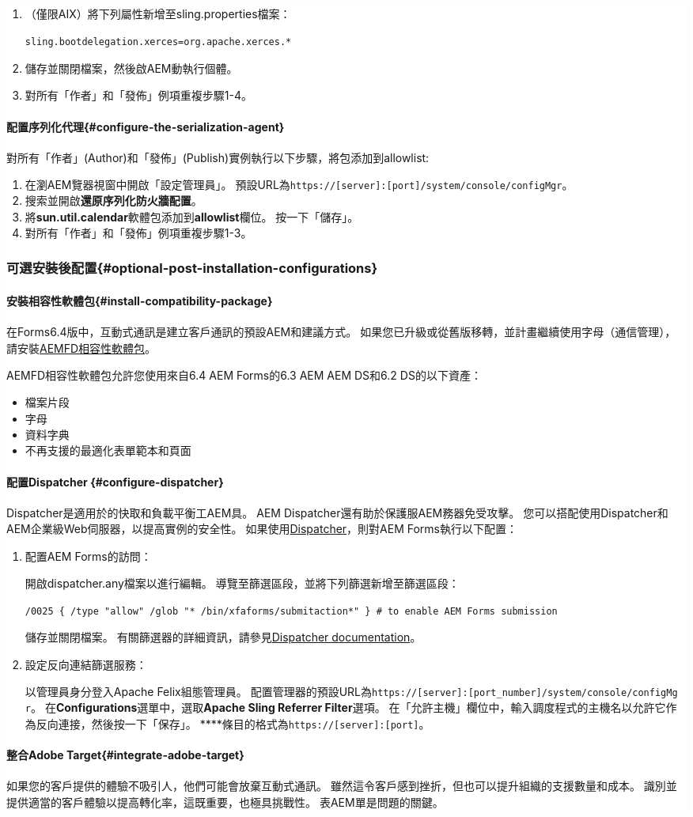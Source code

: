 1. （僅限AIX）將下列屬性新增至sling.properties檔案：

   ```
   sling.bootdelegation.xerces=org.apache.xerces.*
   ```

1. 儲存並關閉檔案，然後啟AEM動執行個體。
1. 對所有「作者」和「發佈」例項重複步驟1-4。

#### 配置序列化代理{#configure-the-serialization-agent}

對所有「作者」(Author)和「發佈」(Publish)實例執行以下步驟，將包添加到allowlist:

1. 在瀏AEM覽器視窗中開啟「設定管理員」。 預設URL為`https://[server]:[port]/system/console/configMgr`。
1. 搜索並開啟&#x200B;**還原序列化防火牆配置**。
1. 將&#x200B;**sun.util.calendar**&#x200B;軟體包添加到&#x200B;**allowlist**&#x200B;欄位。 按一下「儲存」。
1. 對所有「作者」和「發佈」例項重複步驟1-3。

### 可選安裝後配置{#optional-post-installation-configurations}

#### 安裝相容性軟體包{#install-compatibility-package}

在Forms6.4版中，互動式通訊是建立客戶通訊的預設AEM和建議方式。 如果您已升級或從舊版移轉，並計畫繼續使用字母（通信管理），請安裝[AEMFD相容性軟體包](https://www.adobeaemcloud.com/content/marketplace/marketplaceProxy.html?packagePath=/content/companies/public/adobe/packages/cq640/fd/AEM-FORMS-6.4-COMPAT)。

AEMFD相容性軟體包允許您使用來自6.4 AEM Forms的6.3 AEM AEM DS和6.2  DS的以下資產：

* 檔案片段
* 字母
* 資料字典
* 不再支援的最適化表單範本和頁面

#### 配置Dispatcher {#configure-dispatcher}

Dispatcher是適用於的快取和負載平衡工AEM具。 AEM Dispatcher還有助於保護服AEM務器免受攻擊。 您可以搭配使用Dispatcher和AEM企業級Web伺服器，以提高實例的安全性。 如果使用[Dispatcher](https://helpx.adobe.com/tw/experience-manager/dispatcher/using/dispatcher-configuration.html)，則對AEM Forms執行以下配置：

1. 配置AEM Forms的訪問：

   開啟dispatcher.any檔案以進行編輯。 導覽至篩選區段，並將下列篩選新增至篩選區段：

   `/0025 { /type "allow" /glob "* /bin/xfaforms/submitaction*" } # to enable AEM Forms submission`

   儲存並關閉檔案。 有關篩選器的詳細資訊，請參見[Dispatcher documentation](https://helpx.adobe.com/experience-manager/dispatcher/using/dispatcher-configuration.html)。

1. 設定反向連結篩選服務：

   以管理員身分登入Apache Felix組態管理員。 配置管理器的預設URL為`https://[server]:[port_number]/system/console/configMgr`。 在&#x200B;**Configurations**&#x200B;選單中，選取&#x200B;**Apache Sling Referrer Filter**&#x200B;選項。 在「允許主機」欄位中，輸入調度程式的主機名以允許它作為反向連接，然後按一下「保存」。 ****&#x200B;條目的格式為`https://[server]:[port]`。

#### 整合Adobe Target{#integrate-adobe-target}

如果您的客戶提供的體驗不吸引人，他們可能會放棄互動式通訊。 雖然這令客戶感到挫折，但也可以提升組織的支援數量和成本。 識別並提供適當的客戶體驗以提高轉化率，這既重要，也極具挑戰性。 表AEM單是問題的關鍵。

